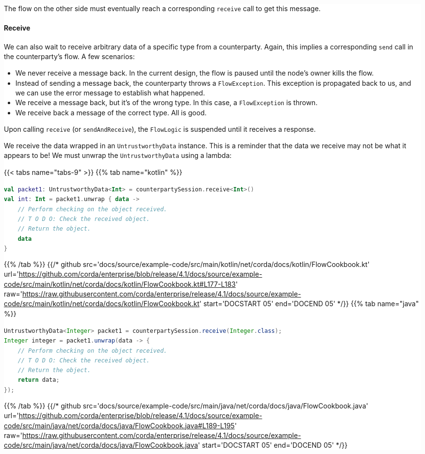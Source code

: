 The flow on the other side must eventually reach a corresponding `receive` call to get this message.


#### Receive

We can also wait to receive arbitrary data of a specific type from a counterparty. Again, this implies a corresponding
`send` call in the counterparty’s flow. A few scenarios:


* We never receive a message back. In the current design, the flow is paused until the node’s owner kills the flow.
* Instead of sending a message back, the counterparty throws a `FlowException`. This exception is propagated back
to us, and we can use the error message to establish what happened.
* We receive a message back, but it’s of the wrong type. In this case, a `FlowException` is thrown.
* We receive back a message of the correct type. All is good.

Upon calling `receive` (or `sendAndReceive`), the `FlowLogic` is suspended until it receives a response.

We receive the data wrapped in an `UntrustworthyData` instance. This is a reminder that the data we receive may not
be what it appears to be! We must unwrap the `UntrustworthyData` using a lambda:

{{< tabs name="tabs-9" >}}
{{% tab name="kotlin" %}}
```kotlin
val packet1: UntrustworthyData<Int> = counterpartySession.receive<Int>()
val int: Int = packet1.unwrap { data ->
    // Perform checking on the object received.
    // T O D O: Check the received object.
    // Return the object.
    data
}

```
{{% /tab %}}
{{/* github src='docs/source/example-code/src/main/kotlin/net/corda/docs/kotlin/FlowCookbook.kt' url='https://github.com/corda/enterprise/blob/release/4.1/docs/source/example-code/src/main/kotlin/net/corda/docs/kotlin/FlowCookbook.kt#L177-L183' raw='https://raw.githubusercontent.com/corda/enterprise/release/4.1/docs/source/example-code/src/main/kotlin/net/corda/docs/kotlin/FlowCookbook.kt' start='DOCSTART 05' end='DOCEND 05' */}}
{{% tab name="java" %}}
```java
UntrustworthyData<Integer> packet1 = counterpartySession.receive(Integer.class);
Integer integer = packet1.unwrap(data -> {
    // Perform checking on the object received.
    // T O D O: Check the received object.
    // Return the object.
    return data;
});

```
{{% /tab %}}
{{/* github src='docs/source/example-code/src/main/java/net/corda/docs/java/FlowCookbook.java' url='https://github.com/corda/enterprise/blob/release/4.1/docs/source/example-code/src/main/java/net/corda/docs/java/FlowCookbook.java#L189-L195' raw='https://raw.githubusercontent.com/corda/enterprise/release/4.1/docs/source/example-code/src/main/java/net/corda/docs/java/FlowCookbook.java' start='DOCSTART 05' end='DOCEND 05' */}}
